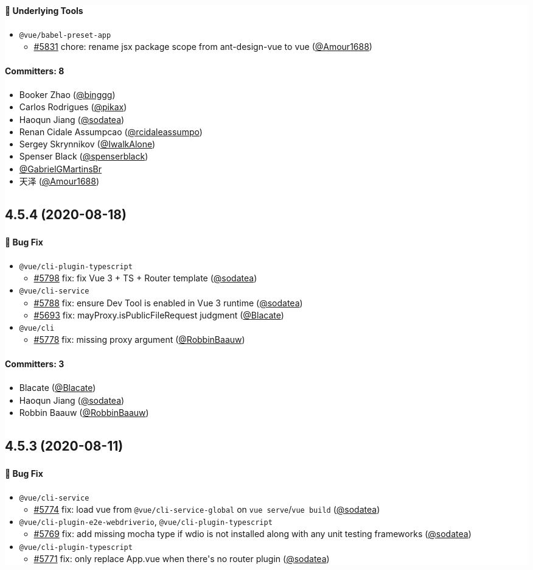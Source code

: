 #### :hammer: Underlying Tools
* `@vue/babel-preset-app`
  * [#5831](https://github.com/vuejs/vue-cli/pull/5831) chore: rename jsx package scope from ant-design-vue to vue ([@Amour1688](https://github.com/Amour1688))

#### Committers: 8
- Booker Zhao ([@binggg](https://github.com/binggg))
- Carlos Rodrigues ([@pikax](https://github.com/pikax))
- Haoqun Jiang ([@sodatea](https://github.com/sodatea))
- Renan Cidale Assumpcao ([@rcidaleassumpo](https://github.com/rcidaleassumpo))
- Sergey Skrynnikov ([@IwalkAlone](https://github.com/IwalkAlone))
- Spenser Black ([@spenserblack](https://github.com/spenserblack))
- [@GabrielGMartinsBr](https://github.com/GabrielGMartinsBr)
- 天泽 ([@Amour1688](https://github.com/Amour1688))



## 4.5.4 (2020-08-18)

#### :bug: Bug Fix
* `@vue/cli-plugin-typescript`
  * [#5798](https://github.com/vuejs/vue-cli/pull/5798) fix: fix Vue 3 + TS + Router template ([@sodatea](https://github.com/sodatea))
* `@vue/cli-service`
  * [#5788](https://github.com/vuejs/vue-cli/pull/5788)  fix: ensure Dev Tool is enabled in Vue 3 runtime ([@sodatea](https://github.com/sodatea))
  * [#5693](https://github.com/vuejs/vue-cli/pull/5693) fix: mayProxy.isPublicFileRequest judgment ([@Blacate](https://github.com/Blacate))
* `@vue/cli`
  * [#5778](https://github.com/vuejs/vue-cli/pull/5778) fix: missing proxy argument ([@RobbinBaauw](https://github.com/RobbinBaauw))

#### Committers: 3
- Blacate ([@Blacate](https://github.com/Blacate))
- Haoqun Jiang ([@sodatea](https://github.com/sodatea))
- Robbin Baauw ([@RobbinBaauw](https://github.com/RobbinBaauw))



## 4.5.3 (2020-08-11)

#### :bug: Bug Fix
* `@vue/cli-service`
  * [#5774](https://github.com/vuejs/vue-cli/pull/5774) fix: load vue from `@vue/cli-service-global` on `vue serve`/`vue build` ([@sodatea](https://github.com/sodatea))
* `@vue/cli-plugin-e2e-webdriverio`, `@vue/cli-plugin-typescript`
  * [#5769](https://github.com/vuejs/vue-cli/pull/5769) fix: add missing mocha type if wdio is not installed along with any unit testing frameworks ([@sodatea](https://github.com/sodatea))
* `@vue/cli-plugin-typescript`
  * [#5771](https://github.com/vuejs/vue-cli/pull/5771) fix: only replace App.vue when there's no router plugin ([@sodatea](https://github.com/sodatea))
